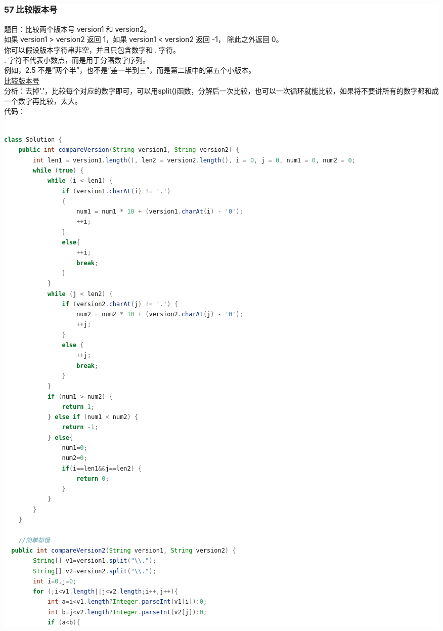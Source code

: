 ~~~java

~~~

### 57 比较版本号
题目：比较两个版本号 version1 和 version2。  
如果 version1 > version2 返回 1，如果 version1 < version2 返回 -1， 除此之外返回 0。  
你可以假设版本字符串非空，并且只包含数字和 . 字符。  
 . 字符不代表小数点，而是用于分隔数字序列。  
例如，2.5 不是“两个半”，也不是“差一半到三”，而是第二版中的第五个小版本。  
[比较版本号](https://leetcode-cn.com/problems/compare-version-numbers/description/)  
分析：去掉'.'，比较每个对应的数字即可，可以用split()函数，分解后一次比较，也可以一次循环就能比较，如果将不要讲所有的数字都和成一个数字再比较，太大。  
代码：

~~~java

class Solution {
    public int compareVersion(String version1, String version2) {
        int len1 = version1.length(), len2 = version2.length(), i = 0, j = 0, num1 = 0, num2 = 0;
        while (true) {
            while (i < len1) {
                if (version1.charAt(i) != '.')
                {
                    num1 = num1 * 10 + (version1.charAt(i) - '0');
                    ++i;
                }
                else{
                    ++i;
                    break;
                }
            }
            while (j < len2) {
                if (version2.charAt(j) != '.') {
                    num2 = num2 * 10 + (version2.charAt(j) - '0');
                    ++j;
                }
                else {
                    ++j;
                    break;
                }
            }
            if (num1 > num2) {
                return 1;
            } else if (num1 < num2) {
                return -1;
            } else{
                num1=0;
                num2=0;
                if(i==len1&&j==len2) {
                    return 0;
                }
            }
        }
    }

    //简单却慢
  public int compareVersion2(String version1, String version2) {
        String[] v1=version1.split("\\.");
        String[] v2=version2.split("\\.");
        int i=0,j=0;
        for (;i<v1.length||j<v2.length;i++,j++){
            int a=i<v1.length?Integer.parseInt(v1[i]):0;
            int b=j<v2.length?Integer.parseInt(v2[j]):0;
            if (a<b){
~~~